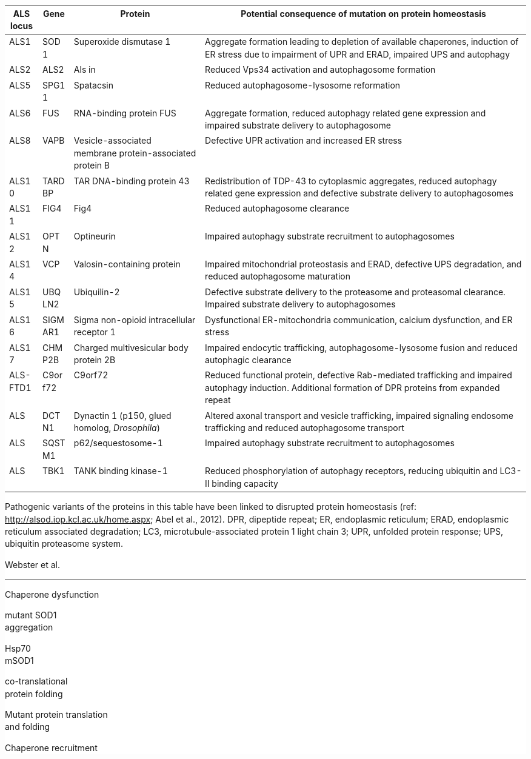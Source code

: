 | ALS locus | Gene       | Protein                                      | Potential consequence of mutation on protein homeostasis                                                                 |
|-----------|------------|----------------------------------------------|-------------------------------------------------------------------------------------------------------------------------|
| ALS1      | SOD1       | Superoxide dismutase 1                      | Aggregate formation leading to depletion of available chaperones, induction of ER stress due to impairment of UPR and ERAD, impaired UPS and autophagy |
| ALS2      | ALS2       | Als in                                       | Reduced Vps34 activation and autophagosome formation                                                                    |
| ALS5      | SPG11      | Spatacsin                                    | Reduced autophagosome-lysosome reformation                                                                             |
| ALS6      | FUS        | RNA-binding protein FUS                     | Aggregate formation, reduced autophagy related gene expression and impaired substrate delivery to autophagosome          |
| ALS8      | VAPB       | Vesicle-associated membrane protein-associated protein B | Defective UPR activation and increased ER stress                                                                      |
| ALS10     | TARDBP     | TAR DNA-binding protein 43                   | Redistribution of TDP-43 to cytoplasmic aggregates, reduced autophagy related gene expression and defective substrate delivery to autophagosomes |
| ALS11     | FIG4       | Fig4                                         | Reduced autophagosome clearance                                                                                        |
| ALS12     | OPTN       | Optineurin                                   | Impaired autophagy substrate recruitment to autophagosomes                                                             |
| ALS14     | VCP        | Valosin-containing protein                   | Impaired mitochondrial proteostasis and ERAD, defective UPS degradation, and reduced autophagosome maturation              |
| ALS15     | UBQLN2     | Ubiquilin-2                                  | Defective substrate delivery to the proteasome and proteasomal clearance. Impaired substrate delivery to autophagosomes      |
| ALS16     | SIGMAR1    | Sigma non-opioid intracellular receptor 1   | Dysfunctional ER-mitochondria communication, calcium dysfunction, and ER stress                                          |
| ALS17     | CHMP2B     | Charged multivesicular body protein 2B      | Impaired endocytic trafficking, autophagosome-lysosome fusion and reduced autophagic clearance                             |
| ALS-FTD1  | C9orf72    | C9orf72                                      | Reduced functional protein, defective Rab-mediated trafficking and impaired autophagy induction. Additional formation of DPR proteins from expanded repeat |
| ALS       | DCTN1      | Dynactin 1 (p150, glued homolog, *Drosophila*) | Altered axonal transport and vesicle trafficking, impaired signaling endosome trafficking and reduced autophagosome transport |
| ALS       | SQSTM1     | p62/sequestosome-1                           | Impaired autophagy substrate recruitment to autophagosomes                                                              |
| ALS       | TBK1       | TANK binding kinase-1                        | Reduced phosphorylation of autophagy receptors, reducing ubiquitin and LC3-II binding capacity                            |

Pathogenic variants of the proteins in this table have been linked to disrupted protein homeostasis (ref: http://alsod.iop.kcl.ac.uk/home.aspx; Abel et al., 2012). DPR, dipeptide repeat; ER, endoplasmic reticulum; ERAD, endoplasmic reticulum associated degradation; LC3, microtubule-associated protein 1 light chain 3; UPR, unfolded protein response; UPS, ubiquitin proteasome system.

Webster et al.

---

Chaperone dysfunction

mutant SOD1  
aggregation  

Hsp70  
mSOD1  

co-translational  
protein folding  

Mutant protein translation  
and folding  

Chaperone recruitment  
